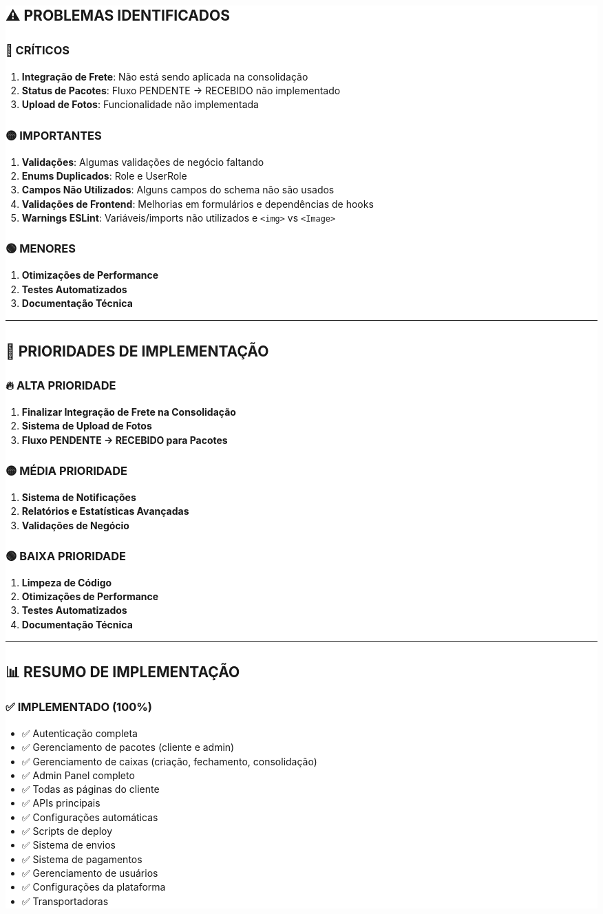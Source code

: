 
## ⚠️ **PROBLEMAS IDENTIFICADOS**

### **🔴 CRÍTICOS**
1. **Integração de Frete**: Não está sendo aplicada na consolidação
2. **Status de Pacotes**: Fluxo PENDENTE → RECEBIDO não implementado
3. **Upload de Fotos**: Funcionalidade não implementada

### **🟡 IMPORTANTES**
1. **Validações**: Algumas validações de negócio faltando
2. **Enums Duplicados**: Role e UserRole
3. **Campos Não Utilizados**: Alguns campos do schema não são usados
4. **Validações de Frontend**: Melhorias em formulários e dependências de hooks
5. **Warnings ESLint**: Variáveis/imports não utilizados e `<img>` vs `<Image>`

### **🟢 MENORES**
1. **Otimizações de Performance**
2. **Testes Automatizados**
3. **Documentação Técnica**

---

## 🎯 **PRIORIDADES DE IMPLEMENTAÇÃO**

### **🔥 ALTA PRIORIDADE**
1. **Finalizar Integração de Frete na Consolidação**
2. **Sistema de Upload de Fotos**
3. **Fluxo PENDENTE → RECEBIDO para Pacotes**

### **🟡 MÉDIA PRIORIDADE**
1. **Sistema de Notificações**
2. **Relatórios e Estatísticas Avançadas**
3. **Validações de Negócio**

### **🟢 BAIXA PRIORIDADE**
1. **Limpeza de Código**
2. **Otimizações de Performance**
3. **Testes Automatizados**
4. **Documentação Técnica**

---

## 📊 **RESUMO DE IMPLEMENTAÇÃO**

### **✅ IMPLEMENTADO (100%)**
- ✅ Autenticação completa
- ✅ Gerenciamento de pacotes (cliente e admin)
- ✅ Gerenciamento de caixas (criação, fechamento, consolidação)
- ✅ Admin Panel completo
- ✅ Todas as páginas do cliente
- ✅ APIs principais
- ✅ Configurações automáticas
- ✅ Scripts de deploy
- ✅ Sistema de envios
- ✅ Sistema de pagamentos
- ✅ Gerenciamento de usuários
- ✅ Configurações da plataforma
- ✅ Transportadoras
